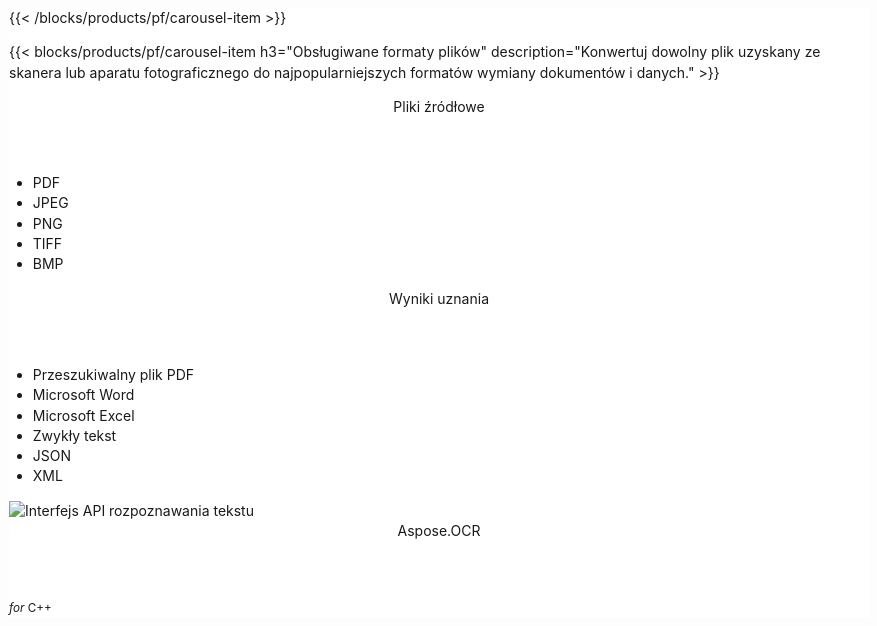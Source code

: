 </div>

{{< /blocks/products/pf/carousel-item >}}

{{< blocks/products/pf/carousel-item h3="Obsługiwane formaty plików" description="Konwertuj dowolny plik uzyskany ze skanera lub aparatu fotograficznego do najpopularniejszych formatów wymiany dokumentów i danych." >}}
<div class="diagram1 d2 d1-cplus">
 <div class="d1-row">
  <div class="d1-col d1-left">
   <header>
    <i class="fa fa-long-arrow-down">
    </i>
    Pliki źródłowe
   </header>
   <ul>
    <li>
     PDF
    </li>
    <li>
     JPEG
    </li>
    <li>
     PNG
    </li>
    <li>
     TIFF
    </li>
    <li>
     BMP
    </li>
   </ul>
  </div>
  
<div class="d1-col d1-right">
   <header>
    <i class="fa fa-mail-forward">
    </i>
    Wyniki uznania
   </header>
   <ul>
    <li>Przeszukiwalny plik PDF</li>
    <li>Microsoft Word</li>
    <li>Microsoft Excel</li>
    <li>Zwykły tekst</li>
    <li>JSON</li>
    <li>XML</li>
   </ul>
  </div>
  
 </div>
 
 <div class="d1-logo">
  <img width="70" height="75" alt="Interfejs API rozpoznawania tekstu" src="https://www.aspose.cloud/templates/aspose/img/products/ocr/aspose_ocr-for-cpp.svg"/>
  <header>
   Aspose.OCR
  </header>
  <footer>
   <small>
    <em>
     for
    </em>
    C++
   </small>
  </footer>